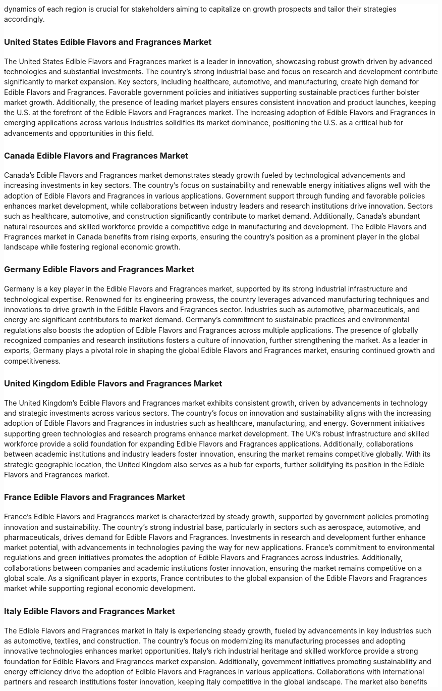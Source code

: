 dynamics of each region is crucial for stakeholders aiming to capitalize on growth prospects and tailor their strategies accordingly.</p><h3>United States Edible Flavors and Fragrances Market</h3><p>The United States Edible Flavors and Fragrances market is a leader in innovation, showcasing robust growth driven by advanced technologies and substantial investments. The country&rsquo;s strong industrial base and focus on research and development contribute significantly to market expansion. Key sectors, including healthcare, automotive, and manufacturing, create high demand for Edible Flavors and Fragrances. Favorable government policies and initiatives supporting sustainable practices further bolster market growth. Additionally, the presence of leading market players ensures consistent innovation and product launches, keeping the U.S. at the forefront of the Edible Flavors and Fragrances market. The increasing adoption of Edible Flavors and Fragrances in emerging applications across various industries solidifies its market dominance, positioning the U.S. as a critical hub for advancements and opportunities in this field.</p><h3>Canada Edible Flavors and Fragrances Market</h3><p>Canada&rsquo;s Edible Flavors and Fragrances market demonstrates steady growth fueled by technological advancements and increasing investments in key sectors. The country&rsquo;s focus on sustainability and renewable energy initiatives aligns well with the adoption of Edible Flavors and Fragrances in various applications. Government support through funding and favorable policies enhances market development, while collaborations between industry leaders and research institutions drive innovation. Sectors such as healthcare, automotive, and construction significantly contribute to market demand. Additionally, Canada&rsquo;s abundant natural resources and skilled workforce provide a competitive edge in manufacturing and development. The Edible Flavors and Fragrances market in Canada benefits from rising exports, ensuring the country&rsquo;s position as a prominent player in the global landscape while fostering regional economic growth.</p><h3>Germany Edible Flavors and Fragrances Market</h3><p>Germany is a key player in the Edible Flavors and Fragrances market, supported by its strong industrial infrastructure and technological expertise. Renowned for its engineering prowess, the country leverages advanced manufacturing techniques and innovations to drive growth in the Edible Flavors and Fragrances sector. Industries such as automotive, pharmaceuticals, and energy are significant contributors to market demand. Germany&rsquo;s commitment to sustainable practices and environmental regulations also boosts the adoption of Edible Flavors and Fragrances across multiple applications. The presence of globally recognized companies and research institutions fosters a culture of innovation, further strengthening the market. As a leader in exports, Germany plays a pivotal role in shaping the global Edible Flavors and Fragrances market, ensuring continued growth and competitiveness.</p><h3>United Kingdom Edible Flavors and Fragrances Market</h3><p>The United Kingdom&rsquo;s Edible Flavors and Fragrances market exhibits consistent growth, driven by advancements in technology and strategic investments across various sectors. The country&rsquo;s focus on innovation and sustainability aligns with the increasing adoption of Edible Flavors and Fragrances in industries such as healthcare, manufacturing, and energy. Government initiatives supporting green technologies and research programs enhance market development. The UK&rsquo;s robust infrastructure and skilled workforce provide a solid foundation for expanding Edible Flavors and Fragrances applications. Additionally, collaborations between academic institutions and industry leaders foster innovation, ensuring the market remains competitive globally. With its strategic geographic location, the United Kingdom also serves as a hub for exports, further solidifying its position in the Edible Flavors and Fragrances market.</p><h3>France Edible Flavors and Fragrances Market</h3><p>France&rsquo;s Edible Flavors and Fragrances market is characterized by steady growth, supported by government policies promoting innovation and sustainability. The country&rsquo;s strong industrial base, particularly in sectors such as aerospace, automotive, and pharmaceuticals, drives demand for Edible Flavors and Fragrances. Investments in research and development further enhance market potential, with advancements in technologies paving the way for new applications. France&rsquo;s commitment to environmental regulations and green initiatives promotes the adoption of Edible Flavors and Fragrances across industries. Additionally, collaborations between companies and academic institutions foster innovation, ensuring the market remains competitive on a global scale. As a significant player in exports, France contributes to the global expansion of the Edible Flavors and Fragrances market while supporting regional economic development.</p><h3>Italy Edible Flavors and Fragrances Market</h3><p>The Edible Flavors and Fragrances market in Italy is experiencing steady growth, fueled by advancements in key industries such as automotive, textiles, and construction. The country&rsquo;s focus on modernizing its manufacturing processes and adopting innovative technologies enhances market opportunities. Italy&rsquo;s rich industrial heritage and skilled workforce provide a strong foundation for Edible Flavors and Fragrances market expansion. Additionally, government initiatives promoting sustainability and energy efficiency drive the adoption of Edible Flavors and Fragrances in various applications. Collaborations with international partners and research institutions foster innovation, keeping Italy competitive in the global landscape. The market also benefits